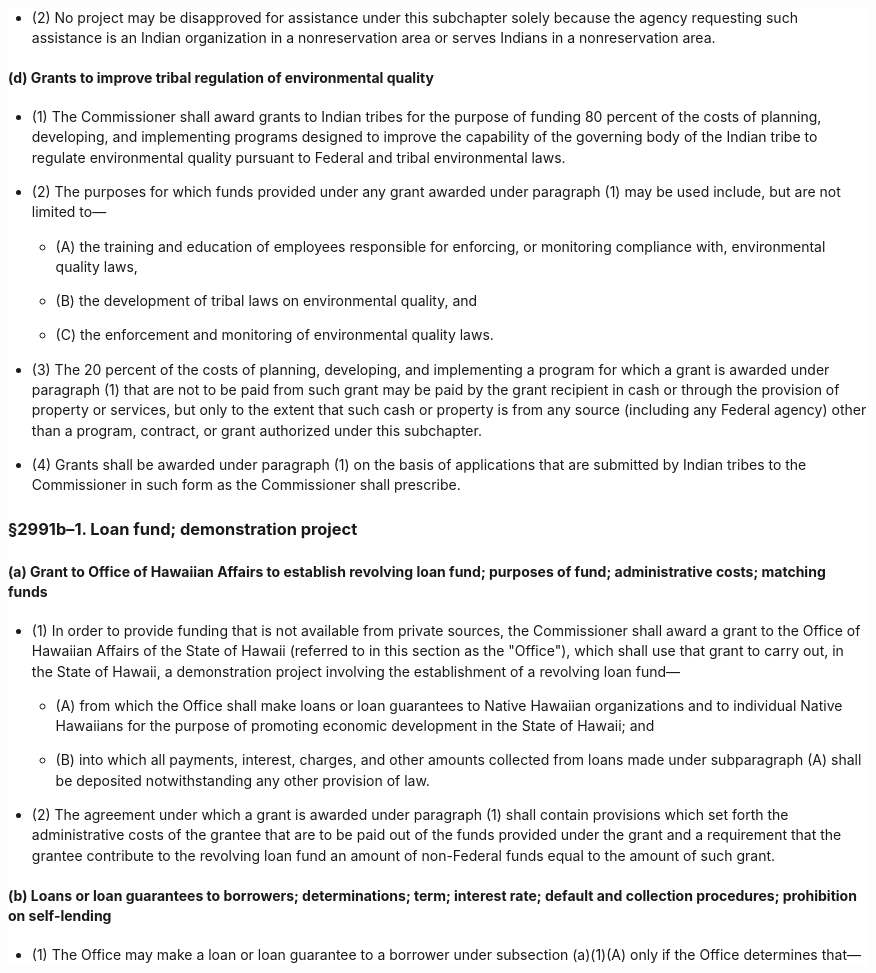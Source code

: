 * (2) No project may be disapproved for assistance under this subchapter solely because the agency requesting such assistance is an Indian organization in a nonreservation area or serves Indians in a nonreservation area.

#### (d) Grants to improve tribal regulation of environmental quality
* (1) The Commissioner shall award grants to Indian tribes for the purpose of funding 80 percent of the costs of planning, developing, and implementing programs designed to improve the capability of the governing body of the Indian tribe to regulate environmental quality pursuant to Federal and tribal environmental laws.

* (2) The purposes for which funds provided under any grant awarded under paragraph (1) may be used include, but are not limited to—

  * (A) the training and education of employees responsible for enforcing, or monitoring compliance with, environmental quality laws,

  * (B) the development of tribal laws on environmental quality, and

  * (C) the enforcement and monitoring of environmental quality laws.


* (3) The 20 percent of the costs of planning, developing, and implementing a program for which a grant is awarded under paragraph (1) that are not to be paid from such grant may be paid by the grant recipient in cash or through the provision of property or services, but only to the extent that such cash or property is from any source (including any Federal agency) other than a program, contract, or grant authorized under this subchapter.

* (4) Grants shall be awarded under paragraph (1) on the basis of applications that are submitted by Indian tribes to the Commissioner in such form as the Commissioner shall prescribe.

### §2991b–1. Loan fund; demonstration project
#### (a) Grant to Office of Hawaiian Affairs to establish revolving loan fund; purposes of fund; administrative costs; matching funds
* (1) In order to provide funding that is not available from private sources, the Commissioner shall award a grant to the Office of Hawaiian Affairs of the State of Hawaii (referred to in this section as the "Office"), which shall use that grant to carry out, in the State of Hawaii, a demonstration project involving the establishment of a revolving loan fund—

  * (A) from which the Office shall make loans or loan guarantees to Native Hawaiian organizations and to individual Native Hawaiians for the purpose of promoting economic development in the State of Hawaii; and

  * (B) into which all payments, interest, charges, and other amounts collected from loans made under subparagraph (A) shall be deposited notwithstanding any other provision of law.


* (2) The agreement under which a grant is awarded under paragraph (1) shall contain provisions which set forth the administrative costs of the grantee that are to be paid out of the funds provided under the grant and a requirement that the grantee contribute to the revolving loan fund an amount of non-Federal funds equal to the amount of such grant.

#### (b) Loans or loan guarantees to borrowers; determinations; term; interest rate; default and collection procedures; prohibition on self-lending
* (1) The Office may make a loan or loan guarantee to a borrower under subsection (a)(1)(A) only if the Office determines that—
